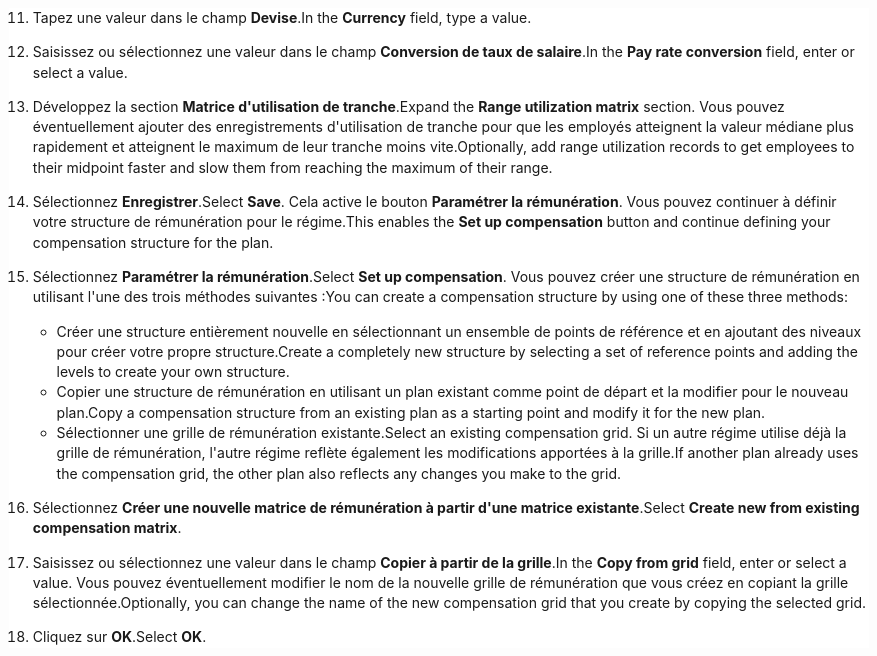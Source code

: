 11. <span data-ttu-id="9eafc-123">Tapez une valeur dans le champ **Devise**.</span><span class="sxs-lookup"><span data-stu-id="9eafc-123">In the **Currency** field, type a value.</span></span>

12. <span data-ttu-id="9eafc-124">Saisissez ou sélectionnez une valeur dans le champ **Conversion de taux de salaire**.</span><span class="sxs-lookup"><span data-stu-id="9eafc-124">In the **Pay rate conversion** field, enter or select a value.</span></span>

13. <span data-ttu-id="9eafc-125">Développez la section **Matrice d'utilisation de tranche**.</span><span class="sxs-lookup"><span data-stu-id="9eafc-125">Expand the **Range utilization matrix** section.</span></span> <span data-ttu-id="9eafc-126">Vous pouvez éventuellement ajouter des enregistrements d'utilisation de tranche pour que les employés atteignent la valeur médiane plus rapidement et atteignent le maximum de leur tranche moins vite.</span><span class="sxs-lookup"><span data-stu-id="9eafc-126">Optionally, add range utilization records to get employees to their midpoint faster and slow them from reaching the maximum of their range.</span></span>

14. <span data-ttu-id="9eafc-127">Sélectionnez **Enregistrer**.</span><span class="sxs-lookup"><span data-stu-id="9eafc-127">Select **Save**.</span></span> <span data-ttu-id="9eafc-128">Cela active le bouton **Paramétrer la rémunération**. Vous pouvez continuer à définir votre structure de rémunération pour le régime.</span><span class="sxs-lookup"><span data-stu-id="9eafc-128">This enables the **Set up compensation** button and continue defining your compensation structure for the plan.</span></span>

15. <span data-ttu-id="9eafc-129">Sélectionnez **Paramétrer la rémunération**.</span><span class="sxs-lookup"><span data-stu-id="9eafc-129">Select **Set up compensation**.</span></span> <span data-ttu-id="9eafc-130">Vous pouvez créer une structure de rémunération en utilisant l'une des trois méthodes suivantes :</span><span class="sxs-lookup"><span data-stu-id="9eafc-130">You can create a compensation structure by using one of these three methods:</span></span>

    - <span data-ttu-id="9eafc-131">Créer une structure entièrement nouvelle en sélectionnant un ensemble de points de référence et en ajoutant des niveaux pour créer votre propre structure.</span><span class="sxs-lookup"><span data-stu-id="9eafc-131">Create a completely new structure by selecting a set of reference points and adding the levels to create your own structure.</span></span>
    - <span data-ttu-id="9eafc-132">Copier une structure de rémunération en utilisant un plan existant comme point de départ et la modifier pour le nouveau plan.</span><span class="sxs-lookup"><span data-stu-id="9eafc-132">Copy a compensation structure from an existing plan as a starting point and modify it for the new plan.</span></span>
    - <span data-ttu-id="9eafc-133">Sélectionner une grille de rémunération existante.</span><span class="sxs-lookup"><span data-stu-id="9eafc-133">Select an existing compensation grid.</span></span> <span data-ttu-id="9eafc-134">Si un autre régime utilise déjà la grille de rémunération, l'autre régime reflète également les modifications apportées à la grille.</span><span class="sxs-lookup"><span data-stu-id="9eafc-134">If another plan already uses the compensation grid, the other plan also reflects any changes you make to the grid.</span></span>

16. <span data-ttu-id="9eafc-135">Sélectionnez **Créer une nouvelle matrice de rémunération à partir d'une matrice existante**.</span><span class="sxs-lookup"><span data-stu-id="9eafc-135">Select **Create new from existing compensation matrix**.</span></span>

17. <span data-ttu-id="9eafc-136">Saisissez ou sélectionnez une valeur dans le champ **Copier à partir de la grille**.</span><span class="sxs-lookup"><span data-stu-id="9eafc-136">In the **Copy from grid** field, enter or select a value.</span></span> <span data-ttu-id="9eafc-137">Vous pouvez éventuellement modifier le nom de la nouvelle grille de rémunération que vous créez en copiant la grille sélectionnée.</span><span class="sxs-lookup"><span data-stu-id="9eafc-137">Optionally, you can change the name of the new compensation grid that you create by copying the selected grid.</span></span>

18. <span data-ttu-id="9eafc-138">Cliquez sur **OK**.</span><span class="sxs-lookup"><span data-stu-id="9eafc-138">Select **OK**.</span></span>
